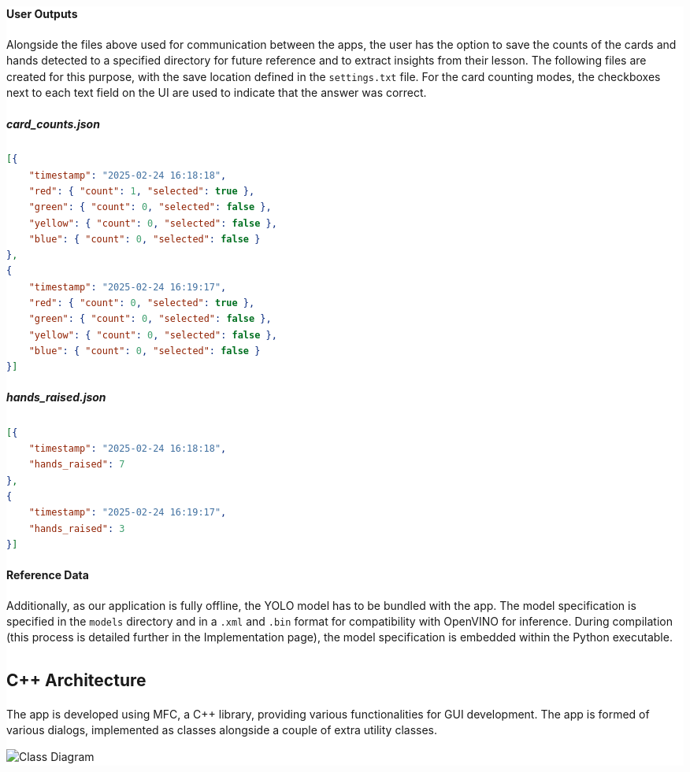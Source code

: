 
#### User Outputs
Alongside the files above used for communication between the apps, the user has the option to save the counts of the cards and hands detected to a specified directory for future reference and to extract insights from their lesson. The following files are created for this purpose, with the save location defined in the `settings.txt` file. For the card counting modes, the checkboxes next to each text field on the UI are used to indicate that the answer was correct.

##### card_counts.json

``` json
[{
    "timestamp": "2025-02-24 16:18:18",
    "red": { "count": 1, "selected": true },
    "green": { "count": 0, "selected": false },
    "yellow": { "count": 0, "selected": false },
    "blue": { "count": 0, "selected": false }
},
{
    "timestamp": "2025-02-24 16:19:17",
    "red": { "count": 0, "selected": true },
    "green": { "count": 0, "selected": false },
    "yellow": { "count": 0, "selected": false },
    "blue": { "count": 0, "selected": false }
}]
```
##### hands_raised.json

``` json
[{
    "timestamp": "2025-02-24 16:18:18",
    "hands_raised": 7
},
{
    "timestamp": "2025-02-24 16:19:17",
    "hands_raised": 3
}]
```
#### Reference Data

Additionally, as our application is fully offline, the YOLO model has to be bundled with the app. The model specification is specified in the `models` directory and in a `.xml` and `.bin` format for compatibility with OpenVINO for inference. During compilation (this process is detailed further in the Implementation page), the model specification is embedded within the Python executable.

## C++ Architecture

The app is developed using MFC, a C++ library, providing various functionalities for GUI development. The app is formed of various dialogs, implemented as classes alongside a couple of extra utility classes.

![Class Diagram](/img/ClassDiagram.png)

